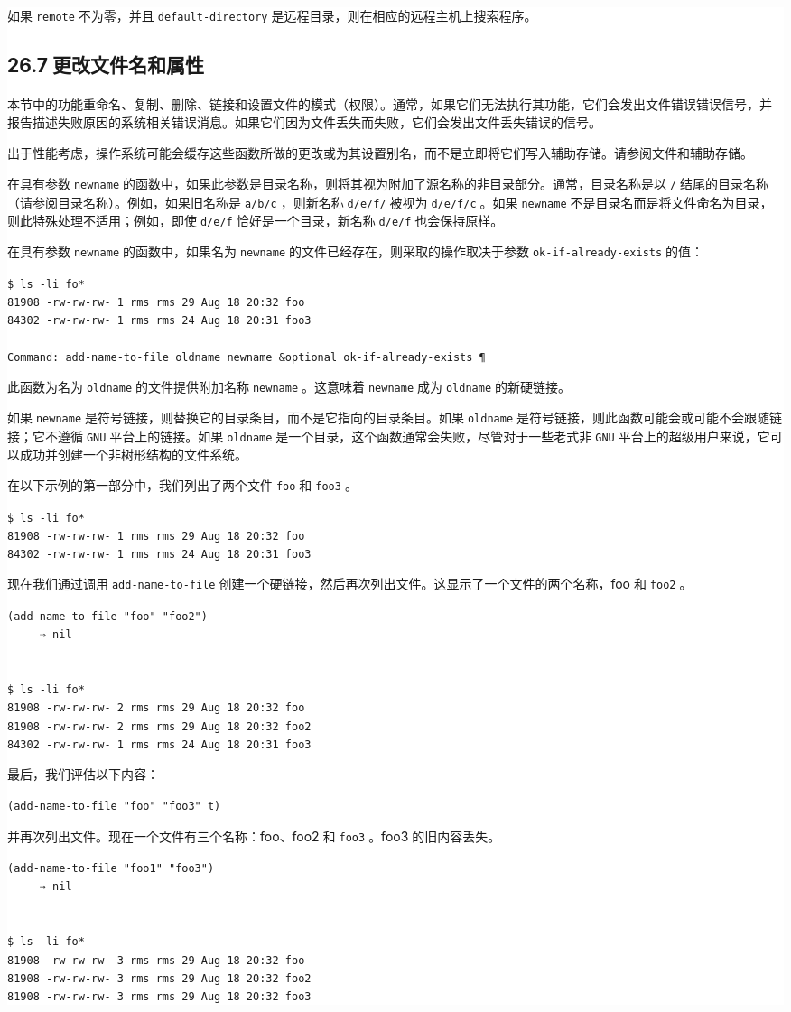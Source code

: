 如果 `remote` 不为零，并且 `default-directory` 是远程目录，则在相应的远程主机上搜索程序。


<a id="org1709e9b"></a>

## 26.7 更改文件名和属性

本节中的功能重命名、复制、删除、链接和设置文件的模式（权限）。通常，如果它们无法执行其功能，它们会发出文件错误错误信号，并报告描述失败原因的系统相关错误消息。如果它们因为文件丢失而失败，它们会发出文件丢失错误的信号。

出于性能考虑，操作系统可能会缓存这些函数所做的更改或为其设置别名，而不是立即将它们写入辅助存储。请参阅文件和辅助存储。

在具有参数 `newname` 的函数中，如果此参数是目录名称，则将其视为附加了源名称的非目录部分。通常，目录名称是以 `/` 结尾的目录名称（请参阅目录名称）。例如，如果旧名称是 `a/b/c` ，则新名称 `d/e/f/` 被视为 `d/e/f/c` 。如果 `newname` 不是目录名而是将文件命名为目录，则此特殊处理不适用；例如，即使 `d/e/f` 恰好是一个目录，新名称 `d/e/f` 也会保持原样。

在具有参数 `newname` 的函数中，如果名为 `newname` 的文件已经存在，则采取的操作取决于参数 `ok-if-already-exists` 的值：

    $ ls -li fo*
    81908 -rw-rw-rw- 1 rms rms 29 Aug 18 20:32 foo
    84302 -rw-rw-rw- 1 rms rms 24 Aug 18 20:31 foo3

    Command: add-name-to-file oldname newname &optional ok-if-already-exists ¶

此函数为名为 `oldname` 的文件提供附加名称 `newname` 。这意味着 `newname` 成为 `oldname` 的新硬链接。

如果 `newname` 是符号链接，则替换它的目录条目，而不是它指向的目录条目。如果 `oldname` 是符号链接，则此函数可能会或可能不会跟随链接；它不遵循 `GNU` 平台上的链接。如果 `oldname` 是一个目录，这个函数通常会失败，尽管对于一些老式非 `GNU` 平台上的超级用户来说，它可以成功并创建一个非树形结构的文件系统。

在以下示例的第一部分中，我们列出了两个文件 `foo` 和 `foo3` 。

    $ ls -li fo*
    81908 -rw-rw-rw- 1 rms rms 29 Aug 18 20:32 foo
    84302 -rw-rw-rw- 1 rms rms 24 Aug 18 20:31 foo3

现在我们通过调用 `add-name-to-file` 创建一个硬链接，然后再次列出文件。这显示了一个文件的两个名称，foo 和 `foo2` 。

    (add-name-to-file "foo" "foo2")
         ⇒ nil
    
    
    $ ls -li fo*
    81908 -rw-rw-rw- 2 rms rms 29 Aug 18 20:32 foo
    81908 -rw-rw-rw- 2 rms rms 29 Aug 18 20:32 foo2
    84302 -rw-rw-rw- 1 rms rms 24 Aug 18 20:31 foo3

最后，我们评估以下内容：

    (add-name-to-file "foo" "foo3" t)

并再次列出文件。现在一个文件有三个名称：foo、foo2 和 `foo3` 。foo3 的旧内容丢失。

    (add-name-to-file "foo1" "foo3")
         ⇒ nil
    
    
    $ ls -li fo*
    81908 -rw-rw-rw- 3 rms rms 29 Aug 18 20:32 foo
    81908 -rw-rw-rw- 3 rms rms 29 Aug 18 20:32 foo2
    81908 -rw-rw-rw- 3 rms rms 29 Aug 18 20:32 foo3
